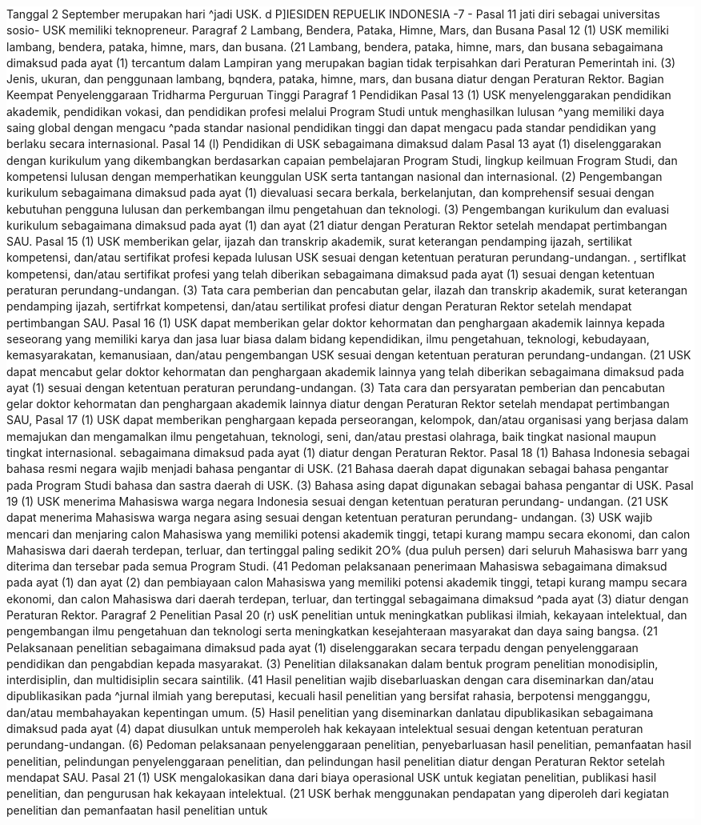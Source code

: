 Tanggal 2 September merupakan hari ^jadi USK. d P]IESIDEN REPUELIK INDONESIA -7 - Pasal 11 jati diri sebagai universitas sosio- USK memiliki teknopreneur. Paragraf 2 Lambang, Bendera, Pataka, Himne, Mars, dan Busana Pasal 12 (1) USK memiliki lambang, bendera, pataka, himne, mars, dan busana. (21 Lambang, bendera, pataka, himne, mars, dan busana sebagaimana dimaksud pada ayat (1) tercantum dalam Lampiran yang merupakan bagian tidak terpisahkan dari Peraturan Pemerintah ini. (3) Jenis, ukuran, dan penggunaan lambang, bqndera, pataka, himne, mars, dan busana diatur dengan Peraturan Rektor. Bagian Keempat Penyelenggaraan Tridharma Perguruan Tinggi Paragraf 1 Pendidikan Pasal 13 (1) USK menyelenggarakan pendidikan akademik, pendidikan vokasi, dan pendidikan profesi melalui Program Studi untuk menghasilkan lulusan ^yang memiliki daya saing global dengan mengacu ^pada standar nasional pendidikan tinggi dan dapat mengacu pada standar pendidikan yang berlaku secara internasional. Pasal 14 (l) Pendidikan di USK sebagaimana dimaksud dalam Pasal 13 ayat (1) diselenggarakan dengan kurikulum yang dikembangkan berdasarkan capaian pembelajaran Program Studi, lingkup keilmuan Frogram Studi, dan kompetensi lulusan dengan memperhatikan keunggulan USK serta tantangan nasional dan internasional. (2) Pengembangan kurikulum sebagaimana dimaksud pada ayat (1) dievaluasi secara berkala, berkelanjutan, dan komprehensif sesuai dengan kebutuhan pengguna lulusan dan perkembangan ilmu pengetahuan dan teknologi. (3) Pengembangan kurikulum dan evaluasi kurikulum sebagaimana dimaksud pada ayat (1) dan ayat (21 diatur dengan Peraturan Rektor setelah mendapat pertimbangan SAU. Pasal 15 (1) USK memberikan gelar, ijazah dan transkrip akademik, surat keterangan pendamping ijazah, sertilikat kompetensi, dan/atau sertifikat profesi kepada lulusan USK sesuai dengan ketentuan peraturan perundang-undangan. , sertiflkat kompetensi, dan/atau sertifikat profesi yang telah diberikan sebagaimana dimaksud pada ayat (1) sesuai dengan ketentuan peraturan perundang-undangan. (3) Tata cara pemberian dan pencabutan gelar, ilazah dan transkrip akademik, surat keterangan pendamping ijazah, sertifrkat kompetensi, dan/atau sertilikat profesi diatur dengan Peraturan Rektor setelah mendapat pertimbangan SAU. Pasal 16 (1) USK dapat memberikan gelar doktor kehormatan dan penghargaan akademik lainnya kepada seseorang yang memiliki karya dan jasa luar biasa dalam bidang kependidikan, ilmu pengetahuan, teknologi, kebudayaan, kemasyarakatan, kemanusiaan, dan/atau pengembangan USK sesuai dengan ketentuan peraturan perundang-undangan. (21 USK dapat mencabut gelar doktor kehormatan dan penghargaan akademik lainnya yang telah diberikan sebagaimana dimaksud pada ayat (1) sesuai dengan ketentuan peraturan perundang-undangan. (3) Tata cara dan persyaratan pemberian dan pencabutan gelar doktor kehormatan dan penghargaan akademik lainnya diatur dengan Peraturan Rektor setelah mendapat pertimbangan SAU, Pasal 17 (1) USK dapat memberikan penghargaan kepada perseorangan, kelompok, dan/atau organisasi yang berjasa dalam memajukan dan mengamalkan ilmu pengetahuan, teknologi, seni, dan/atau prestasi olahraga, baik tingkat nasional maupun tingkat internasional. sebagaimana dimaksud pada ayat (1) diatur dengan Peraturan Rektor. Pasal 18 (1) Bahasa Indonesia sebagai bahasa resmi negara wajib menjadi bahasa pengantar di USK. (21 Bahasa daerah dapat digunakan sebagai bahasa pengantar pada Program Studi bahasa dan sastra daerah di USK. (3) Bahasa asing dapat digunakan sebagai bahasa pengantar di USK. Pasal 19 (1) USK menerima Mahasiswa warga negara Indonesia sesuai dengan ketentuan peraturan perundang- undangan. (21 USK dapat menerima Mahasiswa warga negara asing sesuai dengan ketentuan peraturan perundang- undangan. (3) USK wajib mencari dan menjaring calon Mahasiswa yang memiliki potensi akademik tinggi, tetapi kurang mampu secara ekonomi, dan calon Mahasiswa dari daerah terdepan, terluar, dan tertinggal paling sedikit 2O% (dua puluh persen) dari seluruh Mahasiswa barr yang diterima dan tersebar pada semua Program Studi. (41 Pedoman pelaksanaan penerimaan Mahasiswa sebagaimana dimaksud pada ayat (1) dan ayat (2) dan pembiayaan calon Mahasiswa yang memiliki potensi akademik tinggi, tetapi kurang mampu secara ekonomi, dan calon Mahasiswa dari daerah terdepan, terluar, dan tertinggal sebagaimana dimaksud ^pada ayat (3) diatur dengan Peraturan Rektor. Paragraf 2 Penelitian Pasal 20 (r) usK penelitian untuk meningkatkan publikasi ilmiah, kekayaan intelektual, dan pengembangan ilmu pengetahuan dan teknologi serta meningkatkan kesejahteraan masyarakat dan daya saing bangsa. (21 Pelaksanaan penelitian sebagaimana dimaksud pada ayat (1) diselenggarakan secara terpadu dengan penyelenggaraan pendidikan dan pengabdian kepada masyarakat. (3) Penelitian dilaksanakan dalam bentuk program penelitian monodisiplin, interdisiplin, dan multidisiplin secara saintilik. (41 Hasil penelitian wajib disebarluaskan dengan cara diseminarkan dan/atau dipublikasikan pada ^jurnal ilmiah yang bereputasi, kecuali hasil penelitian yang bersifat rahasia, berpotensi mengganggu, dan/atau membahayakan kepentingan umum. (5) Hasil penelitian yang diseminarkan danlatau dipublikasikan sebagaimana dimaksud pada ayat (4) dapat diusulkan untuk memperoleh hak kekayaan intelektual sesuai dengan ketentuan peraturan perundang-undangan. (6) Pedoman pelaksanaan penyelenggaraan penelitian, penyebarluasan hasil penelitian, pemanfaatan hasil penelitian, pelindungan penyelenggaraan penelitian, dan pelindungan hasil penelitian diatur dengan Peraturan Rektor setelah mendapat SAU. Pasal 21 (1) USK mengalokasikan dana dari biaya operasional USK untuk kegiatan penelitian, publikasi hasil penelitian, dan pengurusan hak kekayaan intelektual. (21 USK berhak menggunakan pendapatan yang diperoleh dari kegiatan penelitian dan pemanfaatan hasil penelitian untuk
